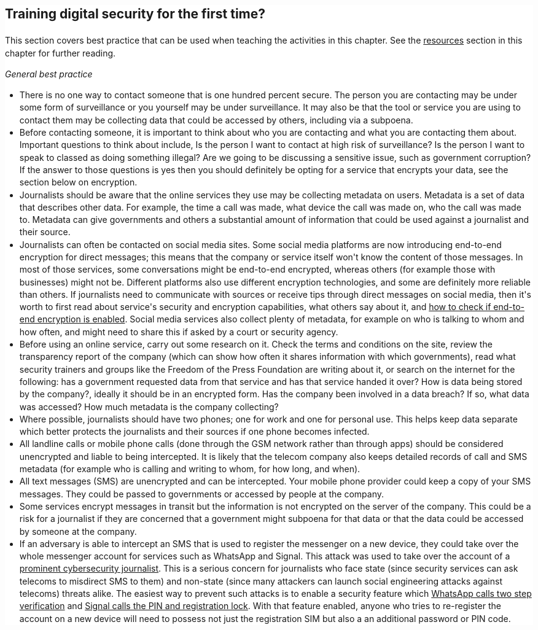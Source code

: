 ## Training digital security for the first time?

This section covers best practice that can be used when teaching the activities in this chapter. See the [resources](#resources) section in this chapter for further reading.

_General best practice_

- There is no one way to contact someone that is one hundred percent secure. The person you are contacting may be under some form of surveillance or you yourself may be under surveillance. It may also be that the tool or service you are using to contact them may be collecting data that could be accessed by others, including via a subpoena.
- Before contacting someone, it is important to think about who you are contacting and what you are contacting them about. Important questions to think about include, Is the person I want to contact at high risk of surveillance? Is the person I want to speak to classed as doing something illegal? Are we going to be discussing a sensitive issue, such as government corruption? If the answer to those questions is yes then you should definitely be opting for a service that encrypts your data, see the section below on encryption.
- Journalists should be aware that the online services they use may be collecting metadata on users. Metadata is a set of data that describes other data. For example, the time a call was made, what device the call was made on, who the call was made to. Metadata can give governments and others a substantial amount of information that could be used against a journalist and their source.
- Journalists can often be contacted on social media sites. Some social media platforms are now introducing end-to-end encryption for direct messages; this means that the company or service itself won't know the content of those messages. In most of those services, some conversations might be end-to-end encrypted, whereas others (for example those with businesses) might not be. Different platforms also use different encryption technologies, and some are definitely more reliable than others. If journalists need to communicate with sources or receive tips through direct messages on social media, then it's worth to first read about service's security and encryption capabilities, what others say about it, and [how to check if end-to-end encryption is enabled](https://www.facebook.com/help/messenger-app/786613221989782?helpref=faq_content). Social media services also collect plenty of metadata, for example on who is talking to whom and how often, and might need to share this if asked by a court or security agency.
- Before using an online service, carry out some research on it. Check the terms and conditions on the site, review the transparency report of the company (which can show how often it shares information with which governments), read what security trainers and groups like the Freedom of the Press Foundation are writing about it, or search on the internet for the following: has a government requested data from that service and has that service handed it over? How is data being stored by the company?, ideally it should be in an encrypted form. Has the company been involved in a data breach? If so, what data was accessed? How much metadata is the company collecting?
- Where possible, journalists should have two phones; one for work and one for personal use. This helps keep data separate which better protects the journalists and their sources if one phone becomes infected.
- All landline calls or mobile phone calls (done through the GSM network rather than through apps) should be considered unencrypted and liable to being intercepted. It is likely that the telecom company also keeps detailed records of call and SMS metadata (for example who is calling and writing to whom, for how long, and when).
- All text messages (SMS) are unencrypted and can be intercepted. Your mobile phone provider could keep a copy of your SMS messages. They could be passed to governments or accessed by people at the company.
- Some services encrypt messages in transit but the information is not encrypted on the server of the company. This could be a risk for a journalist if they are concerned that a government might subpoena for that data or that the data could be accessed by someone at the company.
- If an adversary is able to intercept an SMS that is used to register the messenger on a new device, they could take over the whole messenger account for services such as WhatsApp and Signal. This attack was used to take over the account of a [prominent cybersecurity journalist](https://www.theregister.com/2022/08/16/twilio_breach_fallout_signal_user/). This is a serious concern for journalists who face state (since security services can ask telecoms to misdirect SMS to them) and non-state (since many attackers can launch social engineering attacks against telecoms) threats alike. The easiest way to prevent such attacks is to enable a security feature which [WhatsApp calls two step verification](https://faq.whatsapp.com/1278661612895630) and [Signal calls the PIN and registration lock](https://support.signal.org/hc/en-us/articles/360007059792-Signal-PIN). With that feature enabled, anyone who tries to re-register the account on a new device will need to possess not just the registration SIM but also a an additional password or PIN code.